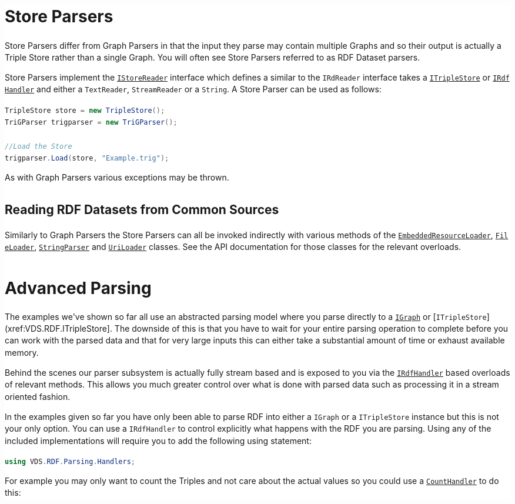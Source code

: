 # Store Parsers

Store Parsers differ from Graph Parsers in that the input they parse may contain multiple Graphs and so their output is actually a Triple Store rather than a single Graph. You will often see Store Parsers referred to as RDF Dataset parsers.

Store Parsers implement the [`IStoreReader`](xref:VDS.RDF.IStoreReader) interface which defines a similar to the `IRdReader` interface takes a [`ITripleStore`](xref:VDS.RDF.ITripleStore) or [`IRdfHandler`](xref:VDS.RDF.IRdfHandler) and either a `TextReader`, `StreamReader` or a `String`. A Store Parser can be used as follows:

```csharp
TripleStore store = new TripleStore();
TriGParser trigparser = new TriGParser();

//Load the Store
trigparser.Load(store, "Example.trig");
```

As with Graph Parsers various exceptions may be thrown.

## Reading RDF Datasets from Common Sources

Similarly to Graph Parsers the Store Parsers can all be invoked indirectly with various methods of the [`EmbeddedResourceLoader`](xref:VDS.RDF.Parsing.EmbeddedResourceLoader), [`FileLoader`](xref:VDS.RDF.Parsing.FileLoader), [`StringParser`](xref:VDS.RDF.Parsing.StringParser) and [`UriLoader`](xref:VDS.RDF.Parsing.UriLoader) classes.  See the API documentation for those classes for the relevant overloads.

# Advanced Parsing

The examples we've shown so far all use an abstracted parsing model where you parse directly to a [`IGraph`](xref:VDS.RDF.IGraph) or [`ITripleStore`](xref:VDS.RDF.ITripleStore].  The downside of this is that you have to wait for your entire parsing operation to complete before you can work with the parsed data and that for very large inputs this can either take a substantial amount of time or exhaust available memory.

Behind the scenes our parser subsystem is actually fully stream based and is exposed to you via the [`IRdfHandler`](xref:VDS.RDF.IRdfHandler) based overloads of relevant methods. This allows you much greater control over what is done with parsed data such as processing it in a stream oriented fashion.

In the examples given so far you have only been able to parse RDF into either a `IGraph` or a `ITripleStore` instance but this is not your only option.  You can use a `IRdfHandler` to control explicitly what happens with the RDF you are parsing. Using any of the included implementations will require you to add the following using statement:

```csharp
using VDS.RDF.Parsing.Handlers;
```

For example you may only want to count the Triples and not care about the actual values so you could use a [`CountHandler`](xref:VDS.RDF.Parsing.Handlers.CountHandler) to do this:
